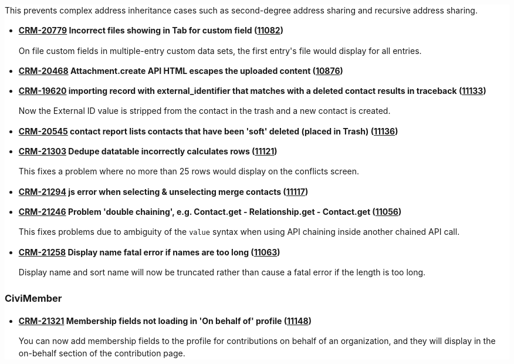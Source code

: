   This prevents complex address inheritance cases such as second-degree address
  sharing and recursive address sharing.

- **[CRM-20779](https://issues.civicrm.org/jira/browse/CRM-20779) Incorrect
  files showing in Tab for custom field
  ([11082](https://github.com/civicrm/civicrm-core/pull/11082))**

  On file custom fields in multiple-entry custom data sets, the first entry's
  file would display for all entries.

- **[CRM-20468](https://issues.civicrm.org/jira/browse/CRM-20468)
  Attachment.create API HTML escapes the uploaded content
  ([10876](https://github.com/civicrm/civicrm-core/pull/10876))**

- **[CRM-19620](https://issues.civicrm.org/jira/browse/CRM-19620) importing
  record with external_identifier that matches with a deleted contact results in
  traceback ([11133](https://github.com/civicrm/civicrm-core/pull/11133))**

  Now the External ID value is stripped from the contact in the trash and a new
  contact is created.

- **[CRM-20545](https://issues.civicrm.org/jira/browse/CRM-20545) contact report
  lists contacts that have been 'soft' deleted (placed in Trash)
  ([11136](https://github.com/civicrm/civicrm-core/pull/11136))**

- **[CRM-21303](https://issues.civicrm.org/jira/browse/CRM-21303) Dedupe
  datatable incorrectly calculates rows
  ([11121](https://github.com/civicrm/civicrm-core/pull/11121))**

  This fixes a problem where no more than 25 rows would display on the conflicts
  screen.

- **[CRM-21294](https://issues.civicrm.org/jira/browse/CRM-21294) js error when
  selecting & unselecting merge contacts
  ([11117](https://github.com/civicrm/civicrm-core/pull/11117))**

- **[CRM-21246](https://issues.civicrm.org/jira/browse/CRM-21246) Problem
  'double chaining', e.g. Contact.get - Relationship.get - Contact.get
  ([11056](https://github.com/civicrm/civicrm-core/pull/11056))**

  This fixes problems due to ambiguity of the `value` syntax when using API
  chaining inside another chained API call.

- **[CRM-21258](https://issues.civicrm.org/jira/browse/CRM-21258) Display name
  fatal error if names are too long
  ([11063](https://github.com/civicrm/civicrm-core/pull/11063))**

  Display name and sort name will now be truncated rather than cause a fatal
  error if the length is too long.

### CiviMember

- **[CRM-21321](https://issues.civicrm.org/jira/browse/CRM-21321) Membership
  fields not loading in 'On behalf of' profile
  ([11148](https://github.com/civicrm/civicrm-core/pull/11148))**

  You can now add membership fields to the profile for contributions on behalf
  of an organization, and they will display in the on-behalf section of the
  contribution page.
